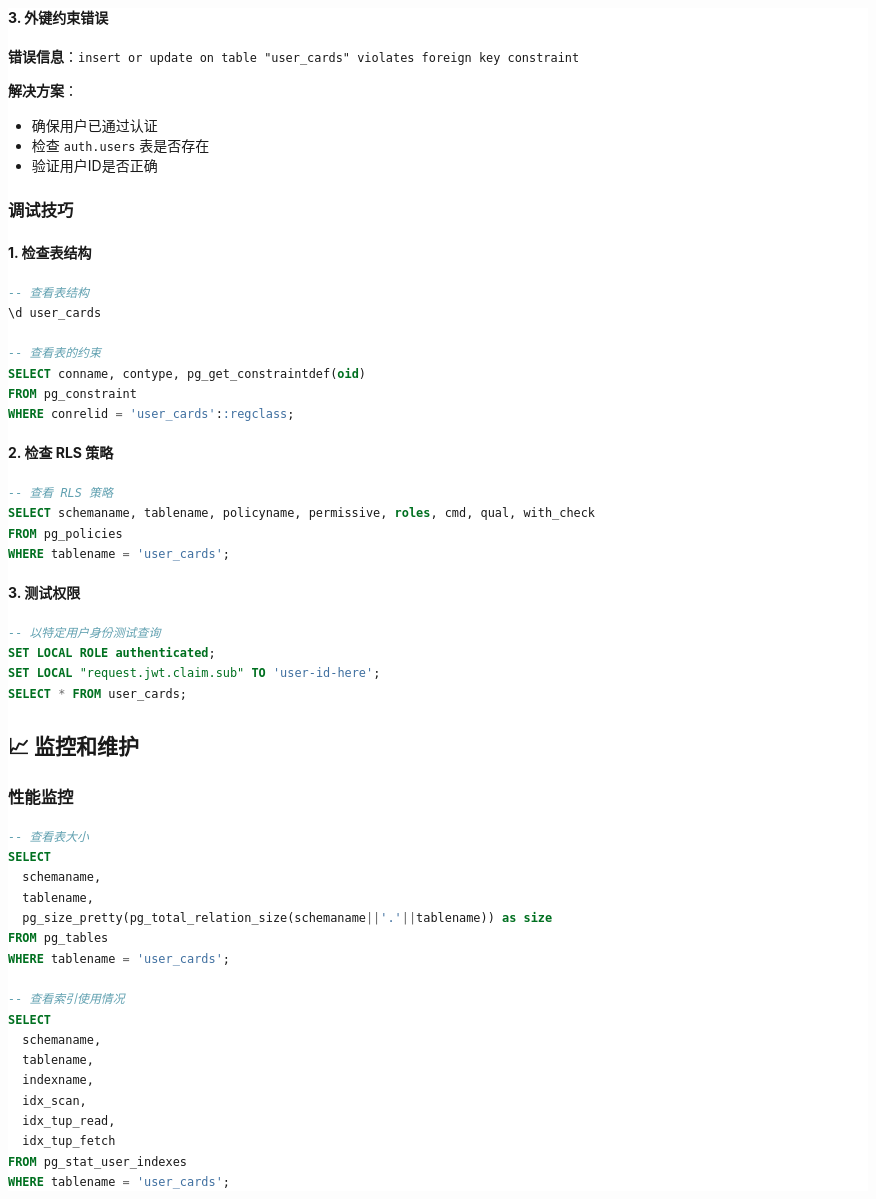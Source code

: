 #### 3. 外键约束错误

**错误信息**：`insert or update on table "user_cards" violates foreign key constraint`

**解决方案**：
- 确保用户已通过认证
- 检查 `auth.users` 表是否存在
- 验证用户ID是否正确

### 调试技巧

#### 1. 检查表结构

```sql
-- 查看表结构
\d user_cards

-- 查看表的约束
SELECT conname, contype, pg_get_constraintdef(oid) 
FROM pg_constraint 
WHERE conrelid = 'user_cards'::regclass;
```

#### 2. 检查 RLS 策略

```sql
-- 查看 RLS 策略
SELECT schemaname, tablename, policyname, permissive, roles, cmd, qual, with_check
FROM pg_policies 
WHERE tablename = 'user_cards';
```

#### 3. 测试权限

```sql
-- 以特定用户身份测试查询
SET LOCAL ROLE authenticated;
SET LOCAL "request.jwt.claim.sub" TO 'user-id-here';
SELECT * FROM user_cards;
```

## 📈 监控和维护

### 性能监控

```sql
-- 查看表大小
SELECT 
  schemaname,
  tablename,
  pg_size_pretty(pg_total_relation_size(schemaname||'.'||tablename)) as size
FROM pg_tables 
WHERE tablename = 'user_cards';

-- 查看索引使用情况
SELECT 
  schemaname,
  tablename,
  indexname,
  idx_scan,
  idx_tup_read,
  idx_tup_fetch
FROM pg_stat_user_indexes 
WHERE tablename = 'user_cards';
```
